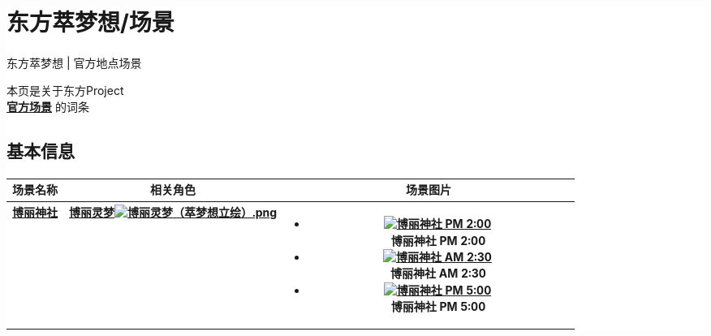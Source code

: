 # 东方萃梦想/场景



东方萃梦想 | 官方地点场景

本页是关于东方Project  
 **[官方场景](./官方场景.md)** 的词条

## 基本信息

<table>
<tbody><tr>
<th>场景名称</th><th>相关角色</th><th>场景图片</th>
</tr>
<tr>
<th><a href="./博丽神社.md" title="博丽神社">博丽神社</a></th><th><a href="./博丽灵梦.md" title="博丽灵梦">博丽灵梦</a><a href="./文件-博丽灵梦（萃梦想立绘）.png.md" class="image"><img alt="博丽灵梦（萃梦想立绘）.png" src="https://upload.thwiki.cc/thumb/b/ba/%E5%8D%9A%E4%B8%BD%E7%81%B5%E6%A2%A6%EF%BC%88%E8%90%83%E6%A2%A6%E6%83%B3%E7%AB%8B%E7%BB%98%EF%BC%89.png/230px-%E5%8D%9A%E4%B8%BD%E7%81%B5%E6%A2%A6%EF%BC%88%E8%90%83%E6%A2%A6%E6%83%B3%E7%AB%8B%E7%BB%98%EF%BC%89.png" decoding="async" loading="lazy" width="230" height="230" srcset="https://upload.thwiki.cc/thumb/b/ba/%E5%8D%9A%E4%B8%BD%E7%81%B5%E6%A2%A6%EF%BC%88%E8%90%83%E6%A2%A6%E6%83%B3%E7%AB%8B%E7%BB%98%EF%BC%89.png/345px-%E5%8D%9A%E4%B8%BD%E7%81%B5%E6%A2%A6%EF%BC%88%E8%90%83%E6%A2%A6%E6%83%B3%E7%AB%8B%E7%BB%98%EF%BC%89.png 1.5x, https://upload.thwiki.cc/thumb/b/ba/%E5%8D%9A%E4%B8%BD%E7%81%B5%E6%A2%A6%EF%BC%88%E8%90%83%E6%A2%A6%E6%83%B3%E7%AB%8B%E7%BB%98%EF%BC%89.png/460px-%E5%8D%9A%E4%B8%BD%E7%81%B5%E6%A2%A6%EF%BC%88%E8%90%83%E6%A2%A6%E6%83%B3%E7%AB%8B%E7%BB%98%EF%BC%89.png 2x" data-file-width="512" data-file-height="512"></a></th><th>
<ul class="gallery mw-gallery-nolines"><li class="gallerybox" style="width: 322px"><div style="width: 322px"><div class="thumb" style="width: 320px;"><div style="margin:0px auto;"><a href="./文件-博丽神社（PM2：00）（萃梦想场景）.png.md" class="image" title="博丽神社 PM 2:00"><img alt="博丽神社 PM 2:00" src="https://upload.thwiki.cc/thumb/5/5c/%E5%8D%9A%E4%B8%BD%E7%A5%9E%E7%A4%BE%EF%BC%88PM2%EF%BC%9A00%EF%BC%89%EF%BC%88%E8%90%83%E6%A2%A6%E6%83%B3%E5%9C%BA%E6%99%AF%EF%BC%89.png/320px-%E5%8D%9A%E4%B8%BD%E7%A5%9E%E7%A4%BE%EF%BC%88PM2%EF%BC%9A00%EF%BC%89%EF%BC%88%E8%90%83%E6%A2%A6%E6%83%B3%E5%9C%BA%E6%99%AF%EF%BC%89.png" decoding="async" loading="lazy" width="320" height="206" srcset="https://upload.thwiki.cc/thumb/5/5c/%E5%8D%9A%E4%B8%BD%E7%A5%9E%E7%A4%BE%EF%BC%88PM2%EF%BC%9A00%EF%BC%89%EF%BC%88%E8%90%83%E6%A2%A6%E6%83%B3%E5%9C%BA%E6%99%AF%EF%BC%89.png/480px-%E5%8D%9A%E4%B8%BD%E7%A5%9E%E7%A4%BE%EF%BC%88PM2%EF%BC%9A00%EF%BC%89%EF%BC%88%E8%90%83%E6%A2%A6%E6%83%B3%E5%9C%BA%E6%99%AF%EF%BC%89.png 1.5x, https://upload.thwiki.cc/thumb/5/5c/%E5%8D%9A%E4%B8%BD%E7%A5%9E%E7%A4%BE%EF%BC%88PM2%EF%BC%9A00%EF%BC%89%EF%BC%88%E8%90%83%E6%A2%A6%E6%83%B3%E5%9C%BA%E6%99%AF%EF%BC%89.png/640px-%E5%8D%9A%E4%B8%BD%E7%A5%9E%E7%A4%BE%EF%BC%88PM2%EF%BC%9A00%EF%BC%89%EF%BC%88%E8%90%83%E6%A2%A6%E6%83%B3%E5%9C%BA%E6%99%AF%EF%BC%89.png 2x" data-file-width="1400" data-file-height="900"></a></div></div><div class="gallerytext">博丽神社 PM 2:00</div></div></li><li class="gallerybox" style="width: 322px"><div style="width: 322px"><div class="thumb" style="width: 320px;"><div style="margin:0px auto;"><a href="./文件-博丽神社（AM2：30）（萃梦想场景）.png.md" class="image" title="博丽神社 AM 2:30"><img alt="博丽神社 AM 2:30" src="https://upload.thwiki.cc/thumb/f/fd/%E5%8D%9A%E4%B8%BD%E7%A5%9E%E7%A4%BE%EF%BC%88AM2%EF%BC%9A30%EF%BC%89%EF%BC%88%E8%90%83%E6%A2%A6%E6%83%B3%E5%9C%BA%E6%99%AF%EF%BC%89.png/320px-%E5%8D%9A%E4%B8%BD%E7%A5%9E%E7%A4%BE%EF%BC%88AM2%EF%BC%9A30%EF%BC%89%EF%BC%88%E8%90%83%E6%A2%A6%E6%83%B3%E5%9C%BA%E6%99%AF%EF%BC%89.png" decoding="async" loading="lazy" width="320" height="206" srcset="https://upload.thwiki.cc/thumb/f/fd/%E5%8D%9A%E4%B8%BD%E7%A5%9E%E7%A4%BE%EF%BC%88AM2%EF%BC%9A30%EF%BC%89%EF%BC%88%E8%90%83%E6%A2%A6%E6%83%B3%E5%9C%BA%E6%99%AF%EF%BC%89.png/480px-%E5%8D%9A%E4%B8%BD%E7%A5%9E%E7%A4%BE%EF%BC%88AM2%EF%BC%9A30%EF%BC%89%EF%BC%88%E8%90%83%E6%A2%A6%E6%83%B3%E5%9C%BA%E6%99%AF%EF%BC%89.png 1.5x, https://upload.thwiki.cc/thumb/f/fd/%E5%8D%9A%E4%B8%BD%E7%A5%9E%E7%A4%BE%EF%BC%88AM2%EF%BC%9A30%EF%BC%89%EF%BC%88%E8%90%83%E6%A2%A6%E6%83%B3%E5%9C%BA%E6%99%AF%EF%BC%89.png/640px-%E5%8D%9A%E4%B8%BD%E7%A5%9E%E7%A4%BE%EF%BC%88AM2%EF%BC%9A30%EF%BC%89%EF%BC%88%E8%90%83%E6%A2%A6%E6%83%B3%E5%9C%BA%E6%99%AF%EF%BC%89.png 2x" data-file-width="1400" data-file-height="900"></a></div></div><div class="gallerytext">博丽神社 AM 2:30</div></div></li><li class="gallerybox" style="width: 322px"><div style="width: 322px"><div class="thumb" style="width: 320px;"><div style="margin:0px auto;"><a href="./文件-博丽神社（PM5：00）（萃梦想场景）.png.md" class="image" title="博丽神社 PM 5:00"><img alt="博丽神社 PM 5:00" src="https://upload.thwiki.cc/thumb/b/bb/%E5%8D%9A%E4%B8%BD%E7%A5%9E%E7%A4%BE%EF%BC%88PM5%EF%BC%9A00%EF%BC%89%EF%BC%88%E8%90%83%E6%A2%A6%E6%83%B3%E5%9C%BA%E6%99%AF%EF%BC%89.png/320px-%E5%8D%9A%E4%B8%BD%E7%A5%9E%E7%A4%BE%EF%BC%88PM5%EF%BC%9A00%EF%BC%89%EF%BC%88%E8%90%83%E6%A2%A6%E6%83%B3%E5%9C%BA%E6%99%AF%EF%BC%89.png" decoding="async" loading="lazy" width="320" height="206" srcset="https://upload.thwiki.cc/thumb/b/bb/%E5%8D%9A%E4%B8%BD%E7%A5%9E%E7%A4%BE%EF%BC%88PM5%EF%BC%9A00%EF%BC%89%EF%BC%88%E8%90%83%E6%A2%A6%E6%83%B3%E5%9C%BA%E6%99%AF%EF%BC%89.png/480px-%E5%8D%9A%E4%B8%BD%E7%A5%9E%E7%A4%BE%EF%BC%88PM5%EF%BC%9A00%EF%BC%89%EF%BC%88%E8%90%83%E6%A2%A6%E6%83%B3%E5%9C%BA%E6%99%AF%EF%BC%89.png 1.5x, https://upload.thwiki.cc/thumb/b/bb/%E5%8D%9A%E4%B8%BD%E7%A5%9E%E7%A4%BE%EF%BC%88PM5%EF%BC%9A00%EF%BC%89%EF%BC%88%E8%90%83%E6%A2%A6%E6%83%B3%E5%9C%BA%E6%99%AF%EF%BC%89.png/640px-%E5%8D%9A%E4%B8%BD%E7%A5%9E%E7%A4%BE%EF%BC%88PM5%EF%BC%9A00%EF%BC%89%EF%BC%88%E8%90%83%E6%A2%A6%E6%83%B3%E5%9C%BA%E6%99%AF%EF%BC%89.png 2x" data-file-width="1400" data-file-height="900"></a></div></div><div class="gallerytext">博丽神社 PM 5:00</div></div></li></ul>
</th>
</tr>
<tr>